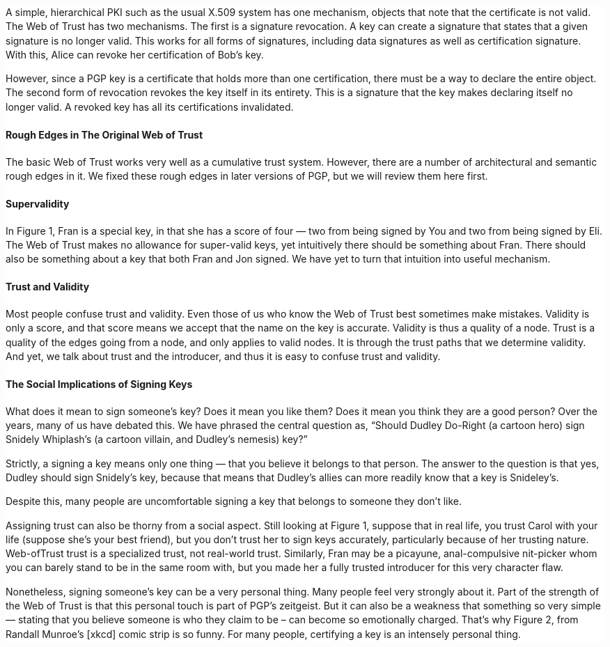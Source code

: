 A simple, hierarchical PKI such as the usual X.509 system has one mechanism, objects that note that the certificate is not valid. The Web of Trust has two mechanisms. The first is a signature revocation. A key can create a signature that states that a given signature is no longer valid. This works for all forms of signatures, including data signatures as well as certification signature. With this, Alice can revoke her certification of Bob’s key.

However, since a PGP key is a certificate that holds more than one certification, there must be a way to declare the entire object. The second form of revocation revokes the key itself in its entirety. This is a signature that the key makes declaring itself no longer valid. A revoked key has all its certifications invalidated.

#### Rough Edges in The Original Web of Trust

The basic Web of Trust works very well as a cumulative trust system. However, there are a number of architectural and semantic rough edges in it. We fixed these rough edges in later versions of PGP, but we will review them here first.

#### Supervalidity

In Figure 1, Fran is a special key, in that she has a score of four — two from being signed by You and two from being signed by Eli. The Web of Trust makes no allowance for super-valid keys, yet intuitively there should be something about Fran. There should also be something about a key that both Fran and Jon signed. We have yet to turn that intuition into useful mechanism.

#### Trust and Validity

Most people confuse trust and validity. Even those of us who know the Web of Trust best sometimes make mistakes. Validity is only a score, and that score means we accept that the name on the key is accurate. Validity is thus a quality of a node. Trust is a quality of the edges going from a node, and only applies to valid nodes. It is through the trust paths that we determine validity. And yet, we talk about trust and the introducer, and thus it is easy to confuse trust and validity.

 

#### The Social Implications of Signing Keys

What does it mean to sign someone’s key? Does it mean you like them? Does it mean you think they are a good person? Over the years, many of us have debated this. We have phrased the central question as, “Should Dudley Do-Right (a cartoon hero) sign Snidely Whiplash’s (a cartoon villain, and Dudley’s nemesis) key?”

Strictly, a signing a key means only one thing — that you believe it belongs to that person. The answer to the question is that yes, Dudley should sign Snidely’s key, because that means that Dudley’s allies can more readily know that a key is Snideley’s.

Despite this, many people are uncomfortable signing a key that belongs to someone they don’t like.

Assigning trust can also be thorny from a social aspect. Still looking at Figure 1, suppose that in real life, you trust Carol with your life (suppose she’s your best friend), but you don’t trust her to sign keys accurately, particularly because of her trusting nature. Web-ofTrust trust is a specialized trust, not real-world trust. Similarly, Fran may be a picayune, anal-compulsive nit-picker whom you can barely stand to be in the same room with, but you made her a fully trusted introducer for this very character flaw.

Nonetheless, signing someone’s key can be a very personal thing. Many people feel very strongly about it. Part of the strength of the Web of Trust is that this personal touch is part of PGP’s zeitgeist. But it can also be a weakness that something so very simple — stating that you believe someone is who they claim to be – can become so emotionally charged. That’s why Figure 2, from Randall Munroe’s [xkcd] comic strip is so funny. For many people, certifying a key is an intensely personal thing.


[^1]: Crypto Expert LLC, jon@crypto.expert
[^2]: Philip Zimmermann and Associates LLC, prz@mit.edu
[^3]: This was Senate Bill 266 of 1991. SB266 never passed into law.
[^4]: One of us (Callas) was at Digital Equipment Corporation at the time, and had a PEM certificate. Getting a PEM certificate involved a notary public and sending his passport to a certification authority by courier. He and his colleagues switched to PGP from PEM solely because it was impossible to get certificates to people who needed them in less than a month, or to people without passports.
[^5]: In reviewing this section in 2015, we think that this paragraph still stands. The topic is suddenly, again
[^6]: There is a bleed of scope from different types of trust. Strictly speaking, a drivers license is not an identity document at all, it is an authorization to use drive. But that authorization contains other information that is part of the accumulation. It is also interesting that some documents, such as drivers licenses are acquiring scope creep because of the scope bleed. In some places, drivers licenses are becoming identity documents, because they have been used as identity documents that people accept them in the different scope. The aspects of scope bleed, scope creep, and how unrelated trust paths might, can be, and are used is beyond the scope of this article.
[^7]: Here the social value issue comes up again! Why should you get signatures from people you value rather than those who can make accurate statements?
[^8]: Both of us authors are irked by seeing signatures appear on our key by people we don’t know.
[^9]: This particular problem can, of course, be helped by a third-party notary signature or timestamp signature. If the document in question has another signature from a notary or timestamping service, that extra signature states that Alice’s signature in 2003 was a then-valid signature. In practice, however, no one ever does this.
[^10]: Irrevocable signatures were created at the same time as designated revokers, because this form of delegation is ironically, irrevocable
[^11]: Public and private might have been better terms; non-exportable is a mouthful. But all the good terms were taken.